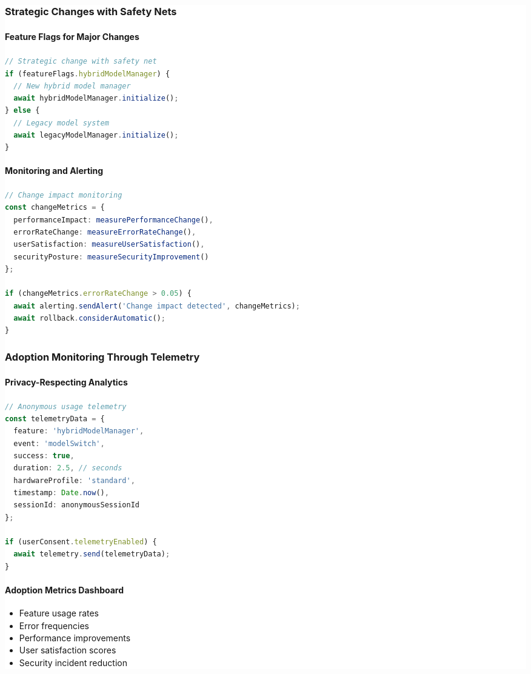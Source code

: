### Strategic Changes with Safety Nets

#### Feature Flags for Major Changes
```typescript
// Strategic change with safety net
if (featureFlags.hybridModelManager) {
  // New hybrid model manager
  await hybridModelManager.initialize();
} else {
  // Legacy model system
  await legacyModelManager.initialize();
}
```

#### Monitoring and Alerting
```typescript
// Change impact monitoring
const changeMetrics = {
  performanceImpact: measurePerformanceChange(),
  errorRateChange: measureErrorRateChange(),
  userSatisfaction: measureUserSatisfaction(),
  securityPosture: measureSecurityImprovement()
};

if (changeMetrics.errorRateChange > 0.05) {
  await alerting.sendAlert('Change impact detected', changeMetrics);
  await rollback.considerAutomatic();
}
```

### Adoption Monitoring Through Telemetry

#### Privacy-Respecting Analytics
```typescript
// Anonymous usage telemetry
const telemetryData = {
  feature: 'hybridModelManager',
  event: 'modelSwitch',
  success: true,
  duration: 2.5, // seconds
  hardwareProfile: 'standard',
  timestamp: Date.now(),
  sessionId: anonymousSessionId
};

if (userConsent.telemetryEnabled) {
  await telemetry.send(telemetryData);
}
```

#### Adoption Metrics Dashboard
- Feature usage rates
- Error frequencies
- Performance improvements
- User satisfaction scores
- Security incident reduction
